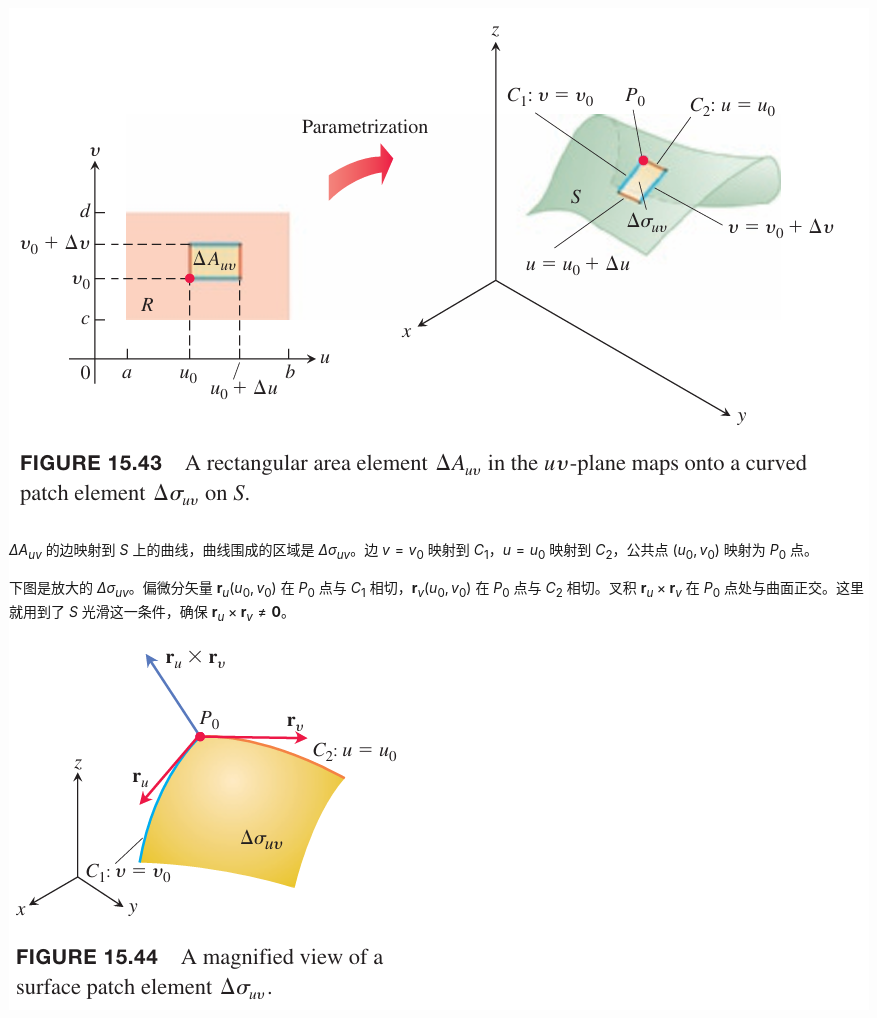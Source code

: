 ![](050.050.png)

$\Delta A_{uv}$ 的边映射到 $S$ 上的曲线，曲线围成的区域是 $\Delta\sigma_{uv}$。边 $v=v_0$ 映射到 $C_1$，$u=u_0$ 映射到 $C_2$，公共点 $(u_0,v_0)$ 映射为 $P_0$ 点。

下图是放大的 $\Delta\sigma_{uv}$。偏微分矢量 $\boldsymbol{r}_u(u_0,v_0)$ 在 $P_0$ 点与 $C_1$ 相切，$\boldsymbol{r}_v(u_0,v_0)$ 在 $P_0$ 点与 $C_2$ 相切。叉积 $\boldsymbol{r}_u\times\boldsymbol{r}_v$ 在 $P_0$ 点处与曲面正交。这里就用到了 $S$ 光滑这一条件，确保 $\boldsymbol{r}_u\times\boldsymbol{r}_v\neq\boldsymbol{0}$。

![](050.060.png)
